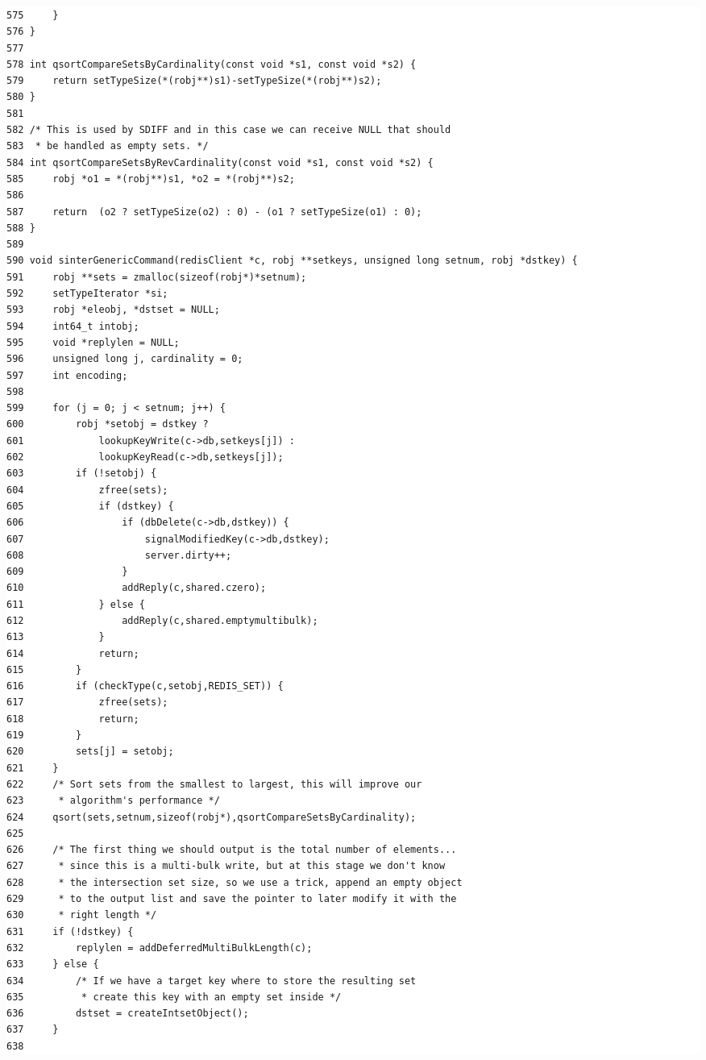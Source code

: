     575     }
    576 }
    577 
    578 int qsortCompareSetsByCardinality(const void *s1, const void *s2) {
    579     return setTypeSize(*(robj**)s1)-setTypeSize(*(robj**)s2);
    580 }
    581 
    582 /* This is used by SDIFF and in this case we can receive NULL that should
    583  * be handled as empty sets. */
    584 int qsortCompareSetsByRevCardinality(const void *s1, const void *s2) {
    585     robj *o1 = *(robj**)s1, *o2 = *(robj**)s2;
    586 
    587     return  (o2 ? setTypeSize(o2) : 0) - (o1 ? setTypeSize(o1) : 0);
    588 }
    589 
    590 void sinterGenericCommand(redisClient *c, robj **setkeys, unsigned long setnum, robj *dstkey) {
    591     robj **sets = zmalloc(sizeof(robj*)*setnum);
    592     setTypeIterator *si;
    593     robj *eleobj, *dstset = NULL;
    594     int64_t intobj;
    595     void *replylen = NULL;
    596     unsigned long j, cardinality = 0;
    597     int encoding;
    598 
    599     for (j = 0; j < setnum; j++) {
    600         robj *setobj = dstkey ?
    601             lookupKeyWrite(c->db,setkeys[j]) :
    602             lookupKeyRead(c->db,setkeys[j]);
    603         if (!setobj) {
    604             zfree(sets);
    605             if (dstkey) {
    606                 if (dbDelete(c->db,dstkey)) {
    607                     signalModifiedKey(c->db,dstkey);
    608                     server.dirty++;
    609                 }
    610                 addReply(c,shared.czero);
    611             } else {
    612                 addReply(c,shared.emptymultibulk);
    613             }
    614             return;
    615         }
    616         if (checkType(c,setobj,REDIS_SET)) {
    617             zfree(sets);
    618             return;
    619         }
    620         sets[j] = setobj;
    621     }
    622     /* Sort sets from the smallest to largest, this will improve our
    623      * algorithm's performance */
    624     qsort(sets,setnum,sizeof(robj*),qsortCompareSetsByCardinality);
    625 
    626     /* The first thing we should output is the total number of elements...
    627      * since this is a multi-bulk write, but at this stage we don't know
    628      * the intersection set size, so we use a trick, append an empty object
    629      * to the output list and save the pointer to later modify it with the
    630      * right length */
    631     if (!dstkey) {
    632         replylen = addDeferredMultiBulkLength(c);
    633     } else {
    634         /* If we have a target key where to store the resulting set
    635          * create this key with an empty set inside */
    636         dstset = createIntsetObject();
    637     }
    638 

[0]: http://www.cnblogs.com/huangxincheng/p/4978156.html
[1]: http://images2015.cnblogs.com/blog/214741/201511/214741-20151119160016280-281082373.png
[2]: http://images2015.cnblogs.com/blog/214741/201511/214741-20151119160537561-1584789947.png
[3]: http://images2015.cnblogs.com/blog/214741/201511/214741-20151119161107046-1912558516.png
[4]: http://images2015.cnblogs.com/blog/214741/201511/214741-20151119161255624-1439114717.png
[5]: http://images2015.cnblogs.com/blog/214741/201511/214741-20151119162328061-243759872.png
[6]: http://images2015.cnblogs.com/blog/214741/201511/214741-20151119162818546-1895474.png
[7]: http://images2015.cnblogs.com/blog/214741/201511/214741-20151119164920233-808377936.png